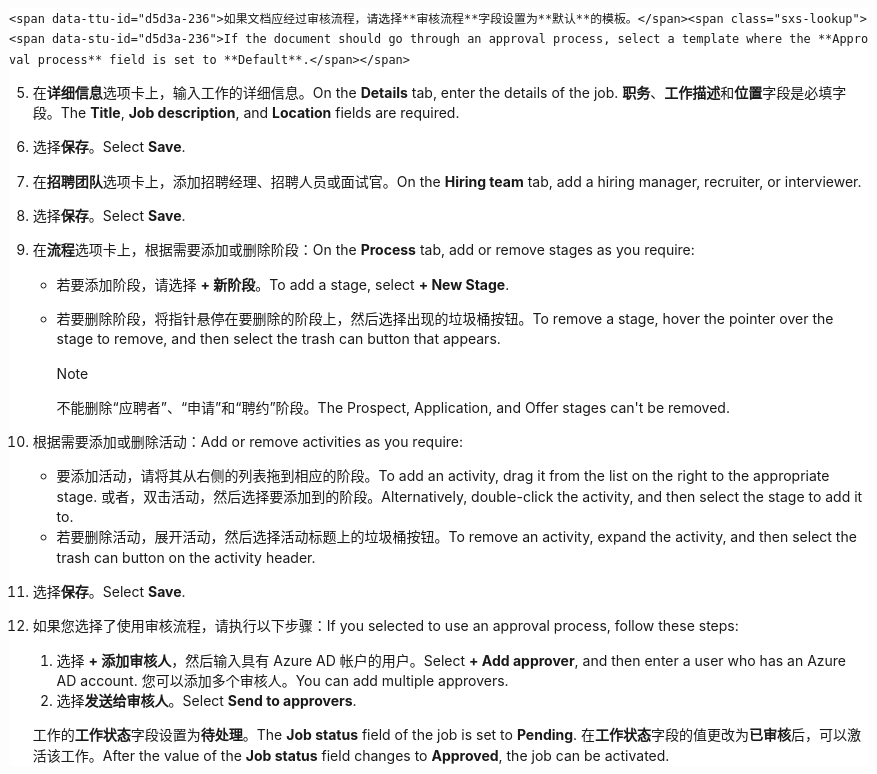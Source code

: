     <span data-ttu-id="d5d3a-236">如果文档应经过审核流程，请选择**审核流程**字段设置为**默认**的模板。</span><span class="sxs-lookup"><span data-stu-id="d5d3a-236">If the document should go through an approval process, select a template where the **Approval process** field is set to **Default**.</span></span>

5. <span data-ttu-id="d5d3a-237">在**详细信息**选项卡上，输入工作的详细信息。</span><span class="sxs-lookup"><span data-stu-id="d5d3a-237">On the **Details** tab, enter the details of the job.</span></span> <span data-ttu-id="d5d3a-238">**职务**、**工作描述**和**位置**字段是必填字段。</span><span class="sxs-lookup"><span data-stu-id="d5d3a-238">The **Title**, **Job description**, and **Location** fields are required.</span></span>
6. <span data-ttu-id="d5d3a-239">选择**保存**。</span><span class="sxs-lookup"><span data-stu-id="d5d3a-239">Select **Save**.</span></span>
7. <span data-ttu-id="d5d3a-240">在**招聘团队**选项卡上，添加招聘经理、招聘人员或面试官。</span><span class="sxs-lookup"><span data-stu-id="d5d3a-240">On the **Hiring team** tab, add a hiring manager, recruiter, or interviewer.</span></span>
8. <span data-ttu-id="d5d3a-241">选择**保存**。</span><span class="sxs-lookup"><span data-stu-id="d5d3a-241">Select **Save**.</span></span>
9. <span data-ttu-id="d5d3a-242">在**流程**选项卡上，根据需要添加或删除阶段：</span><span class="sxs-lookup"><span data-stu-id="d5d3a-242">On the **Process** tab, add or remove stages as you require:</span></span>

    - <span data-ttu-id="d5d3a-243">若要添加阶段，请选择 **+ 新阶段**。</span><span class="sxs-lookup"><span data-stu-id="d5d3a-243">To add a stage, select **+ New Stage**.</span></span>
    - <span data-ttu-id="d5d3a-244">若要删除阶段，将指针悬停在要删除的阶段上，然后选择出现的垃圾桶按钮。</span><span class="sxs-lookup"><span data-stu-id="d5d3a-244">To remove a stage, hover the pointer over the stage to remove, and then select the trash can button that appears.</span></span>

        > [!NOTE]
        > <span data-ttu-id="d5d3a-245">不能删除“应聘者”、“申请”和“聘约”阶段。</span><span class="sxs-lookup"><span data-stu-id="d5d3a-245">The Prospect, Application, and Offer stages can't be removed.</span></span>

10. <span data-ttu-id="d5d3a-246">根据需要添加或删除活动：</span><span class="sxs-lookup"><span data-stu-id="d5d3a-246">Add or remove activities as you require:</span></span>

    - <span data-ttu-id="d5d3a-247">要添加活动，请将其从右侧的列表拖到相应的阶段。</span><span class="sxs-lookup"><span data-stu-id="d5d3a-247">To add an activity, drag it from the list on the right to the appropriate stage.</span></span> <span data-ttu-id="d5d3a-248">或者，双击活动，然后选择要添加到的阶段。</span><span class="sxs-lookup"><span data-stu-id="d5d3a-248">Alternatively, double-click the activity, and then select the stage to add it to.</span></span>
    - <span data-ttu-id="d5d3a-249">若要删除活动，展开活动，然后选择活动标题上的垃圾桶按钮。</span><span class="sxs-lookup"><span data-stu-id="d5d3a-249">To remove an activity, expand the activity, and then select the trash can button on the activity header.</span></span>

11. <span data-ttu-id="d5d3a-250">选择**保存**。</span><span class="sxs-lookup"><span data-stu-id="d5d3a-250">Select **Save**.</span></span>
12. <span data-ttu-id="d5d3a-251">如果您选择了使用审核流程，请执行以下步骤：</span><span class="sxs-lookup"><span data-stu-id="d5d3a-251">If you selected to use an approval process, follow these steps:</span></span>

    1. <span data-ttu-id="d5d3a-252">选择 **+ 添加审核人**，然后输入具有 Azure AD 帐户的用户。</span><span class="sxs-lookup"><span data-stu-id="d5d3a-252">Select **+ Add approver**, and then enter a user who has an Azure AD account.</span></span> <span data-ttu-id="d5d3a-253">您可以添加多个审核人。</span><span class="sxs-lookup"><span data-stu-id="d5d3a-253">You can add multiple approvers.</span></span>
    2. <span data-ttu-id="d5d3a-254">选择**发送给审核人**。</span><span class="sxs-lookup"><span data-stu-id="d5d3a-254">Select **Send to approvers**.</span></span>

    <span data-ttu-id="d5d3a-255">工作的**工作状态**字段设置为**待处理**。</span><span class="sxs-lookup"><span data-stu-id="d5d3a-255">The **Job status** field of the job is set to **Pending**.</span></span> <span data-ttu-id="d5d3a-256">在**工作状态**字段的值更改为**已审核**后，可以激活该工作。</span><span class="sxs-lookup"><span data-stu-id="d5d3a-256">After the value of the **Job status** field changes to **Approved**, the job can be activated.</span></span>
